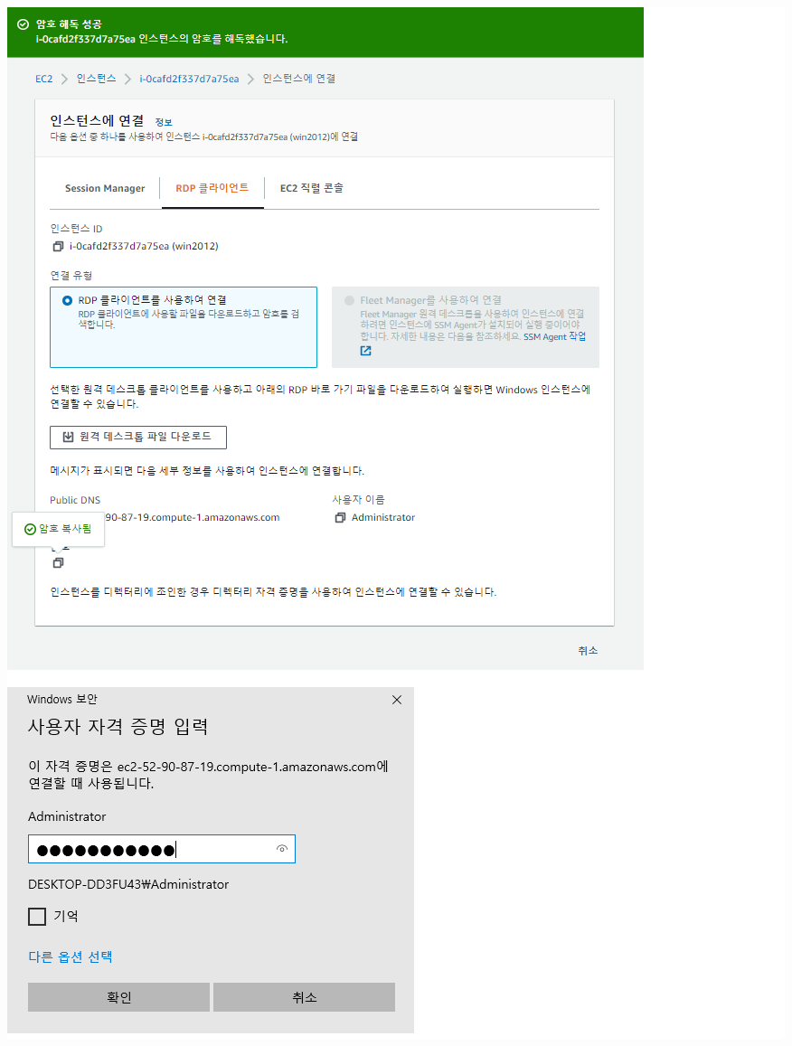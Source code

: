![image-20220621102240689](md-images/0621/image-20220621102240689.png)

![image-20220621102254850](md-images/0621/image-20220621102254850.png)
